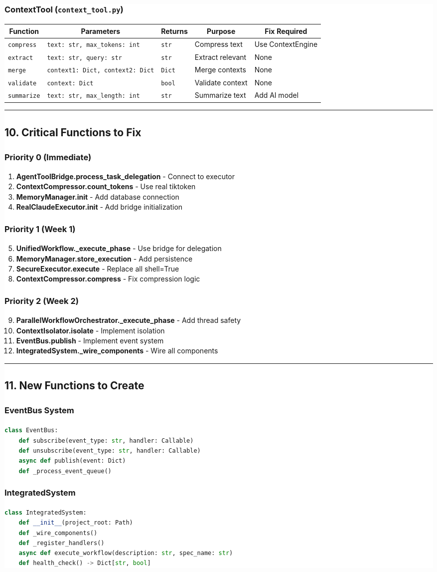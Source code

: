 ### ContextTool (`context_tool.py`)
| Function | Parameters | Returns | Purpose | Fix Required |
|----------|-----------|---------|---------|--------------|
| `compress` | `text: str, max_tokens: int` | `str` | Compress text | Use ContextEngine |
| `extract` | `text: str, query: str` | `str` | Extract relevant | None |
| `merge` | `context1: Dict, context2: Dict` | `Dict` | Merge contexts | None |
| `validate` | `context: Dict` | `bool` | Validate context | None |
| `summarize` | `text: str, max_length: int` | `str` | Summarize text | Add AI model |

---

## 10. Critical Functions to Fix

### Priority 0 (Immediate)
1. **AgentToolBridge.process_task_delegation** - Connect to executor
2. **ContextCompressor.count_tokens** - Use real tiktoken
3. **MemoryManager.__init__** - Add database connection
4. **RealClaudeExecutor.__init__** - Add bridge initialization

### Priority 1 (Week 1)
5. **UnifiedWorkflow._execute_phase** - Use bridge for delegation
6. **MemoryManager.store_execution** - Add persistence
7. **SecureExecutor.execute** - Replace all shell=True
8. **ContextCompressor.compress** - Fix compression logic

### Priority 2 (Week 2)
9. **ParallelWorkflowOrchestrator._execute_phase** - Add thread safety
10. **ContextIsolator.isolate** - Implement isolation
11. **EventBus.publish** - Implement event system
12. **IntegratedSystem._wire_components** - Wire all components

---

## 11. New Functions to Create

### EventBus System
```python
class EventBus:
    def subscribe(event_type: str, handler: Callable)
    def unsubscribe(event_type: str, handler: Callable)
    async def publish(event: Dict)
    def _process_event_queue()
```

### IntegratedSystem
```python
class IntegratedSystem:
    def __init__(project_root: Path)
    def _wire_components()
    def _register_handlers()
    async def execute_workflow(description: str, spec_name: str)
    def health_check() -> Dict[str, bool]
```
